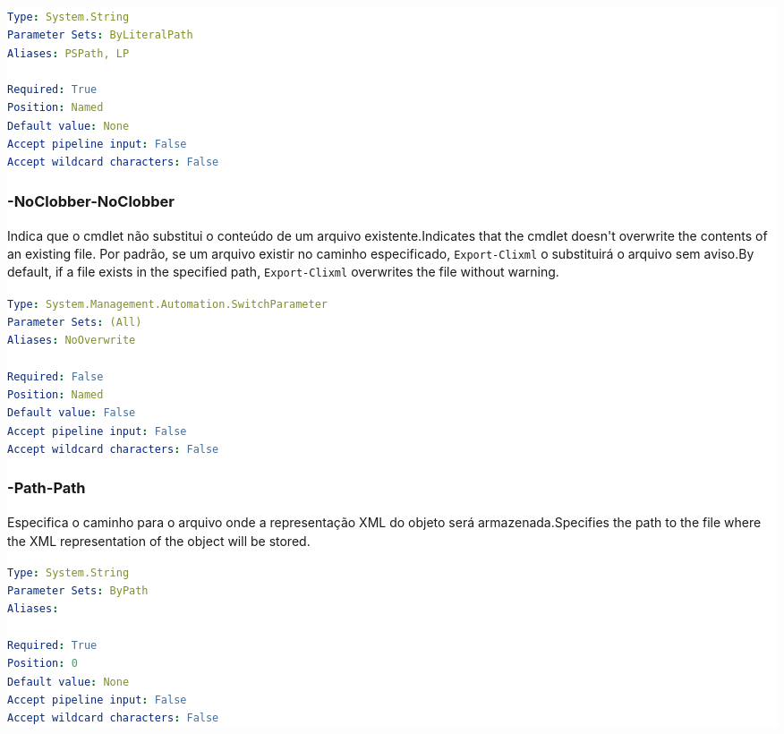 ```yaml
Type: System.String
Parameter Sets: ByLiteralPath
Aliases: PSPath, LP

Required: True
Position: Named
Default value: None
Accept pipeline input: False
Accept wildcard characters: False
```

### <span data-ttu-id="2b264-192">-NoClobber</span><span class="sxs-lookup"><span data-stu-id="2b264-192">-NoClobber</span></span>

<span data-ttu-id="2b264-193">Indica que o cmdlet não substitui o conteúdo de um arquivo existente.</span><span class="sxs-lookup"><span data-stu-id="2b264-193">Indicates that the cmdlet doesn't overwrite the contents of an existing file.</span></span> <span data-ttu-id="2b264-194">Por padrão, se um arquivo existir no caminho especificado, `Export-Clixml` o substituirá o arquivo sem aviso.</span><span class="sxs-lookup"><span data-stu-id="2b264-194">By default, if a file exists in the specified path, `Export-Clixml` overwrites the file without warning.</span></span>

```yaml
Type: System.Management.Automation.SwitchParameter
Parameter Sets: (All)
Aliases: NoOverwrite

Required: False
Position: Named
Default value: False
Accept pipeline input: False
Accept wildcard characters: False
```

### <span data-ttu-id="2b264-195">-Path</span><span class="sxs-lookup"><span data-stu-id="2b264-195">-Path</span></span>

<span data-ttu-id="2b264-196">Especifica o caminho para o arquivo onde a representação XML do objeto será armazenada.</span><span class="sxs-lookup"><span data-stu-id="2b264-196">Specifies the path to the file where the XML representation of the object will be stored.</span></span>

```yaml
Type: System.String
Parameter Sets: ByPath
Aliases:

Required: True
Position: 0
Default value: None
Accept pipeline input: False
Accept wildcard characters: False
```
